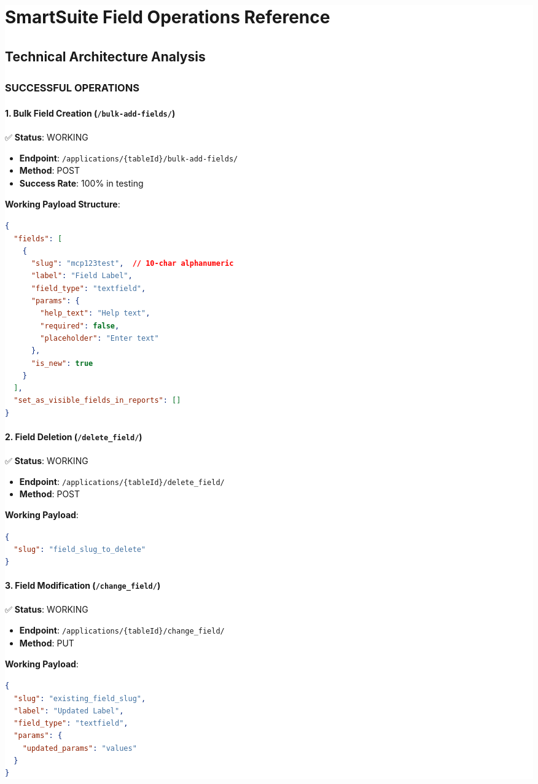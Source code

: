 # SmartSuite Field Operations Reference

## Technical Architecture Analysis

### SUCCESSFUL OPERATIONS

#### 1. Bulk Field Creation (`/bulk-add-fields/`)
✅ **Status**: WORKING
- **Endpoint**: `/applications/{tableId}/bulk-add-fields/`
- **Method**: POST
- **Success Rate**: 100% in testing

**Working Payload Structure**:
```json
{
  "fields": [
    {
      "slug": "mcp123test",  // 10-char alphanumeric
      "label": "Field Label",
      "field_type": "textfield",
      "params": {
        "help_text": "Help text",
        "required": false,
        "placeholder": "Enter text"
      },
      "is_new": true
    }
  ],
  "set_as_visible_fields_in_reports": []
}
```

#### 2. Field Deletion (`/delete_field/`)
✅ **Status**: WORKING
- **Endpoint**: `/applications/{tableId}/delete_field/`
- **Method**: POST

**Working Payload**:
```json
{
  "slug": "field_slug_to_delete"
}
```

#### 3. Field Modification (`/change_field/`)
✅ **Status**: WORKING
- **Endpoint**: `/applications/{tableId}/change_field/`
- **Method**: PUT

**Working Payload**:
```json
{
  "slug": "existing_field_slug",
  "label": "Updated Label",
  "field_type": "textfield",
  "params": {
    "updated_params": "values"
  }
}
```
